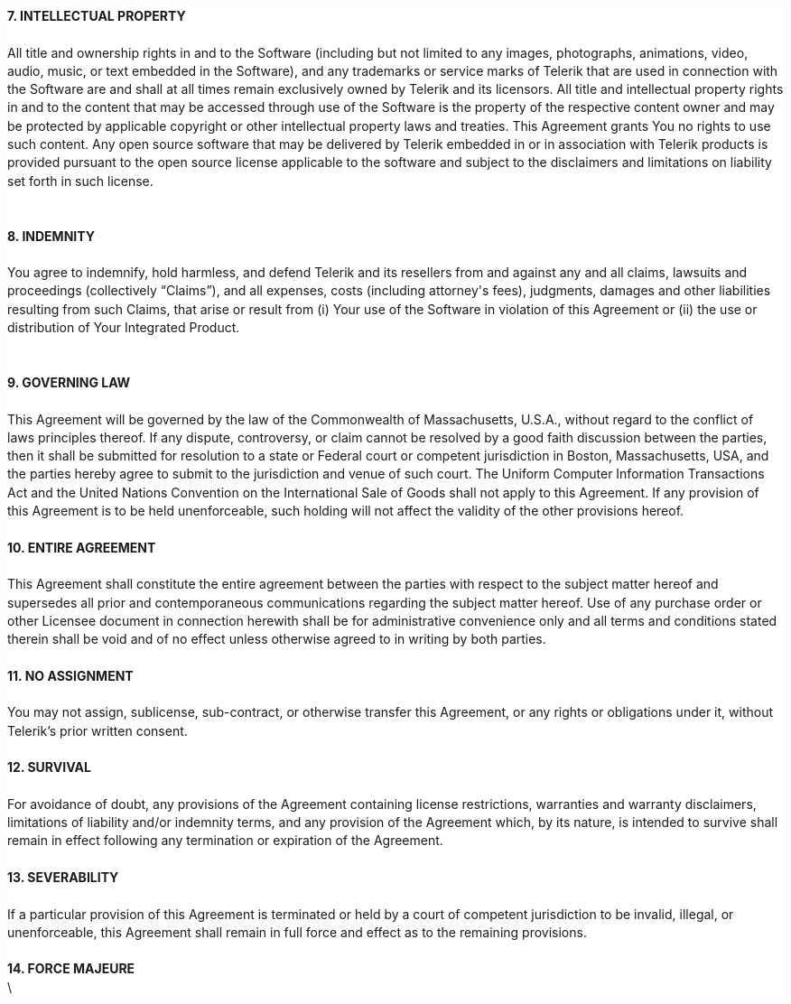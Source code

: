 **7. INTELLECTUAL PROPERTY**\
\
All title and ownership rights in and to the Software (including but not limited to any images, photographs, animations, video, audio, music, or text embedded in the Software), and any trademarks or service marks of Telerik that are used in connection with the Software are and shall at all times remain exclusively owned by Telerik and its licensors. All title and intellectual property rights in and to the content that may be accessed through use of the Software is the property of the respective content owner and may be protected by applicable copyright or other intellectual property laws and treaties. This Agreement grants You no rights to use such content. Any open source software that may be delivered by Telerik embedded in or in association with Telerik products is provided pursuant to the open source license applicable to the software and subject to the disclaimers and limitations on liability set forth in such license.\
\
**\
8. INDEMNITY**\
\
You agree to indemnify, hold harmless, and defend Telerik and its resellers from and against any and all claims, lawsuits and proceedings (collectively “Claims”), and all expenses, costs (including attorney's fees), judgments, damages and other liabilities resulting from such Claims, that arise or result from (i) Your use of the Software in violation of this Agreement or (ii) the use or distribution of Your Integrated Product.\
\
\
**9. GOVERNING LAW**\
\
This Agreement will be governed by the law of the Commonwealth of Massachusetts, U.S.A., without regard to the conflict of laws principles thereof. If any dispute, controversy, or claim cannot be resolved by a good faith discussion between the parties, then it shall be submitted for resolution to a state or Federal court or competent jurisdiction in Boston, Massachusetts, USA, and the parties hereby agree to submit to the jurisdiction and venue of such court. The Uniform Computer Information Transactions Act and the United Nations Convention on the International Sale of Goods shall not apply to this Agreement. If any provision of this Agreement is to be held unenforceable, such holding will not affect the validity of the other provisions hereof.\
\
**10. ENTIRE AGREEMENT**\
\
This Agreement shall constitute the entire agreement between the parties with respect to the subject matter hereof and supersedes all prior and contemporaneous communications regarding the subject matter hereof. Use of any purchase order or other Licensee document in connection herewith shall be for administrative convenience only and all terms and conditions stated therein shall be void and of no effect unless otherwise agreed to in writing by both parties.\
\
**11. NO ASSIGNMENT**\
\
You may not assign, sublicense, sub-contract, or otherwise transfer this Agreement, or any rights or obligations under it, without Telerik’s prior written consent.\
\
**12. SURVIVAL**\
\
For avoidance of doubt, any provisions of the Agreement containing license restrictions, warranties and warranty disclaimers, limitations of liability and/or indemnity terms, and any provision of the Agreement which, by its nature, is intended to survive shall remain in effect following any termination or expiration of the Agreement.\
\
**13. SEVERABILITY**\
\
If a particular provision of this Agreement is terminated or held by a court of competent jurisdiction to be invalid, illegal, or unenforceable, this Agreement shall remain in full force and effect as to the remaining provisions.\
\
**14. FORCE MAJEURE**\
\